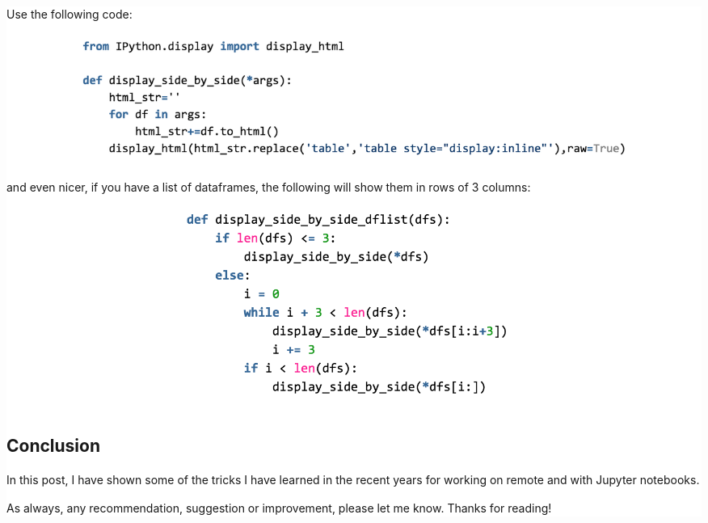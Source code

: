 
Use the following code:

<div style="text-align: center">
  <img src="/content/side_by_side.png" alt="" width="80%"/>
</div> <p> </p>

and even nicer, if you have a list of dataframes, the following will show them in rows of 3 columns:


<div style="text-align: center">
  <img src="/content/display_dfs.png" alt="" width="50%"/>
</div> <p> </p>

 ## Conclusion

In this post, I have shown some of the tricks I have learned in the recent years for working on remote and with Jupyter notebooks.

As always, any recommendation, suggestion or improvement, please let me know. Thanks for reading!
